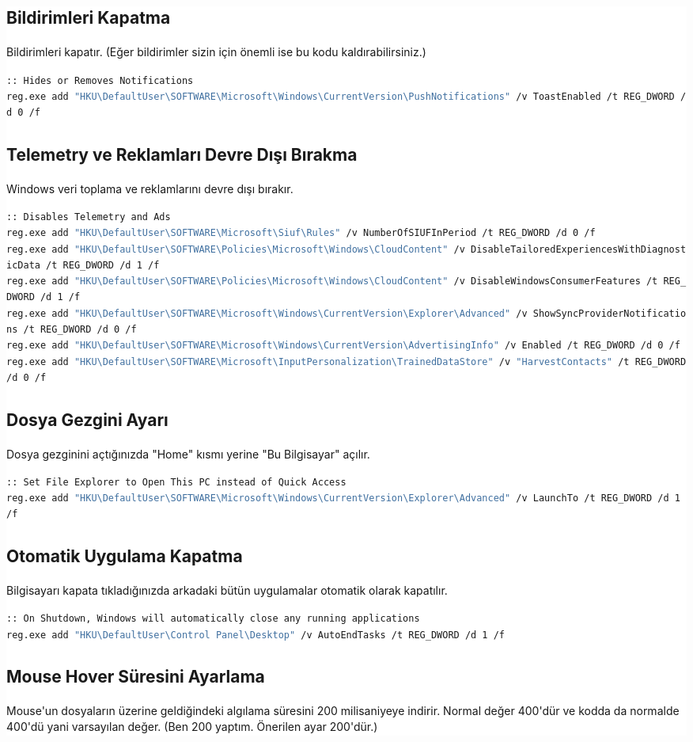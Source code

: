 ## Bildirimleri Kapatma

Bildirimleri kapatır. (Eğer bildirimler sizin için önemli ise bu kodu kaldırabilirsiniz.)

```sh
:: Hides or Removes Notifications
reg.exe add "HKU\DefaultUser\SOFTWARE\Microsoft\Windows\CurrentVersion\PushNotifications" /v ToastEnabled /t REG_DWORD /d 0 /f
```

## Telemetry ve Reklamları Devre Dışı Bırakma

Windows veri toplama ve reklamlarını devre dışı bırakır.

```sh
:: Disables Telemetry and Ads
reg.exe add "HKU\DefaultUser\SOFTWARE\Microsoft\Siuf\Rules" /v NumberOfSIUFInPeriod /t REG_DWORD /d 0 /f
reg.exe add "HKU\DefaultUser\SOFTWARE\Policies\Microsoft\Windows\CloudContent" /v DisableTailoredExperiencesWithDiagnosticData /t REG_DWORD /d 1 /f
reg.exe add "HKU\DefaultUser\SOFTWARE\Policies\Microsoft\Windows\CloudContent" /v DisableWindowsConsumerFeatures /t REG_DWORD /d 1 /f
reg.exe add "HKU\DefaultUser\SOFTWARE\Microsoft\Windows\CurrentVersion\Explorer\Advanced" /v ShowSyncProviderNotifications /t REG_DWORD /d 0 /f
reg.exe add "HKU\DefaultUser\SOFTWARE\Microsoft\Windows\CurrentVersion\AdvertisingInfo" /v Enabled /t REG_DWORD /d 0 /f
reg.exe add "HKU\DefaultUser\SOFTWARE\Microsoft\InputPersonalization\TrainedDataStore" /v "HarvestContacts" /t REG_DWORD /d 0 /f
```

## Dosya Gezgini Ayarı

Dosya gezginini açtığınızda "Home" kısmı yerine "Bu Bilgisayar" açılır.

```sh
:: Set File Explorer to Open This PC instead of Quick Access
reg.exe add "HKU\DefaultUser\SOFTWARE\Microsoft\Windows\CurrentVersion\Explorer\Advanced" /v LaunchTo /t REG_DWORD /d 1 /f
```

## Otomatik Uygulama Kapatma

Bilgisayarı kapata tıkladığınızda arkadaki bütün uygulamalar otomatik olarak kapatılır.

```sh
:: On Shutdown, Windows will automatically close any running applications
reg.exe add "HKU\DefaultUser\Control Panel\Desktop" /v AutoEndTasks /t REG_DWORD /d 1 /f
```

## Mouse Hover Süresini Ayarlama

Mouse'un dosyaların üzerine geldiğindeki algılama süresini 200 milisaniyeye indirir. Normal değer 400'dür ve kodda da normalde 400'dü yani varsayılan değer. (Ben 200 yaptım. Önerilen ayar 200'dür.)
